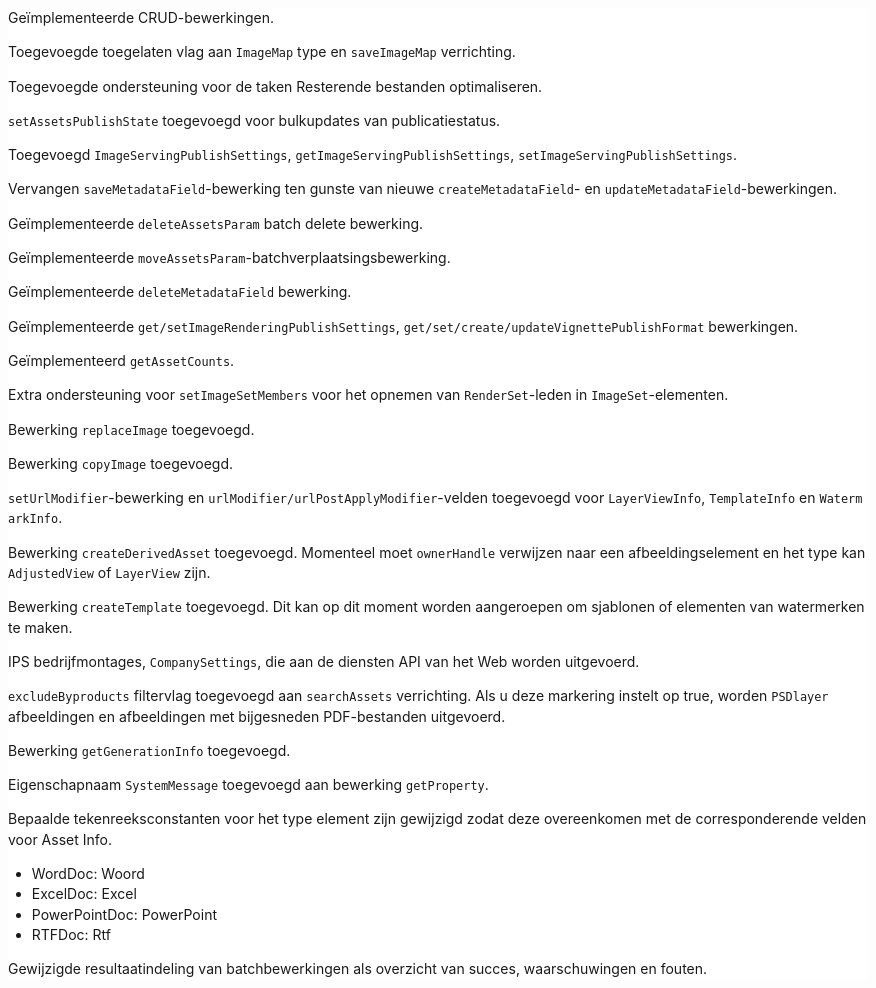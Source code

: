 Geïmplementeerde CRUD-bewerkingen.

Toegevoegde toegelaten vlag aan `ImageMap` type en `saveImageMap` verrichting.

Toegevoegde ondersteuning voor de taken Resterende bestanden optimaliseren.

`setAssetsPublishState` toegevoegd voor bulkupdates van publicatiestatus.

Toegevoegd `ImageServingPublishSettings`, `getImageServingPublishSettings`, `setImageServingPublishSettings`.

Vervangen `saveMetadataField`-bewerking ten gunste van nieuwe `createMetadataField`- en `updateMetadataField`-bewerkingen.

Geïmplementeerde `deleteAssetsParam` batch delete bewerking.

Geïmplementeerde `moveAssetsParam`-batchverplaatsingsbewerking.

Geïmplementeerde `deleteMetadataField` bewerking.

Geïmplementeerde `get/setImageRenderingPublishSettings`, `get/set/create/updateVignettePublishFormat` bewerkingen.

Geïmplementeerd `getAssetCounts`.

Extra ondersteuning voor `setImageSetMembers` voor het opnemen van `RenderSet`-leden in `ImageSet`-elementen.

Bewerking `replaceImage` toegevoegd.

Bewerking `copyImage` toegevoegd.

`setUrlModifier`-bewerking en `urlModifier/urlPostApplyModifier`-velden toegevoegd voor `LayerViewInfo`, `TemplateInfo` en `WatermarkInfo`.

Bewerking `createDerivedAsset` toegevoegd. Momenteel moet `ownerHandle` verwijzen naar een afbeeldingselement en het type kan `AdjustedView` of `LayerView` zijn.

Bewerking `createTemplate` toegevoegd. Dit kan op dit moment worden aangeroepen om sjablonen of elementen van watermerken te maken.

IPS bedrijfmontages, `CompanySettings`, die aan de diensten API van het Web worden uitgevoerd.

`excludeByproducts` filtervlag toegevoegd aan `searchAssets` verrichting. Als u deze markering instelt op true, worden `PSDlayer` afbeeldingen en afbeeldingen met bijgesneden PDF-bestanden uitgevoerd.

Bewerking `getGenerationInfo` toegevoegd.

Eigenschapnaam `SystemMessage` toegevoegd aan bewerking `getProperty`.

Bepaalde tekenreeksconstanten voor het type element zijn gewijzigd zodat deze overeenkomen met de corresponderende velden voor Asset Info.

* WordDoc: Woord
* ExcelDoc: Excel
* PowerPointDoc: PowerPoint
* RTFDoc: Rtf

Gewijzigde resultaatindeling van batchbewerkingen als overzicht van succes, waarschuwingen en fouten.
